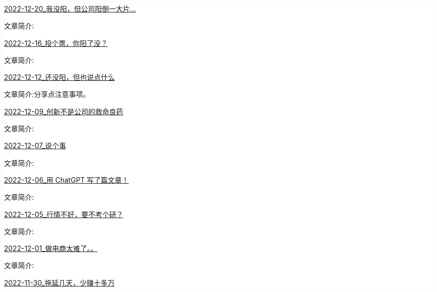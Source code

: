 [2022-12-20_我没阳，但公司阳倒一大片...](http://mp.weixin.qq.com/s?__biz=MzA4NTQwNDcyMA==&mid=2650678004&idx=1&sn=dd0480d004bd0b7d27041a25ab673754&chksm=87d2ffabb0a576bd3170c8023a61766baf7234b827a90499ad97373df46121d090127a8e182c#rd)

文章简介:



[2022-12-16_投个票，你阳了没？](http://mp.weixin.qq.com/s?__biz=MzA4NTQwNDcyMA==&mid=2650677996&idx=1&sn=0d8105dec3360992d352f644dc567027&chksm=87d2ffb3b0a576a5c725d1a33cd578887fbf1af38500a068ae41f7cf313eaaa23503dea11191#rd)

文章简介:



[2022-12-12_还没阳，但也说点什么](http://mp.weixin.qq.com/s?__biz=MzA4NTQwNDcyMA==&mid=2650677988&idx=1&sn=e1fa28141fb68f0b54f188bae0dc2d57&chksm=87d2ffbbb0a576adda09656b354bc052af198dc36cf7a3445766b0540f2773fe467d003ba621#rd)

文章简介:分享点注意事项。



[2022-12-09_​创新不是公司的救命良药](http://mp.weixin.qq.com/s?__biz=MzA4NTQwNDcyMA==&mid=2650677955&idx=1&sn=0efb581fedf14d9e0493ff400b83a841&chksm=87d2ff9cb0a5768a8289b10f19fc0f2bf8e6e5a54eef5f6f82ea660486250733da4c4970818c#rd)

文章简介:



[2022-12-07_说个事](http://mp.weixin.qq.com/s?__biz=MzA4NTQwNDcyMA==&mid=2650677945&idx=1&sn=82021c2dc2a4998adefef76626faa672&chksm=87d2ffe6b0a576f029ca1020129aab3ca04a768130e50fb10913edde5fbe20b7519595eb8238#rd)

文章简介:



[2022-12-06_用 ChatGPT 写了篇文章！](http://mp.weixin.qq.com/s?__biz=MzA4NTQwNDcyMA==&mid=2650677935&idx=1&sn=47984478c9a70b6731b16c59809b1ac3&chksm=87d2fff0b0a576e6ae2c0d0fb68e509ea53f34348cd8502c220bcc873d18a9a3a69c1a9ac683#rd)

文章简介:



[2022-12-05_行情不好，要不考个研？](http://mp.weixin.qq.com/s?__biz=MzA4NTQwNDcyMA==&mid=2650677912&idx=1&sn=d5eff7caaa26a95467d97f3d193f50dc&chksm=87d2ffc7b0a576d10ddf24b51dba11361aa529cdf7f6015d97f215b7097585e3ad98b0adc0cb#rd)

文章简介:



[2022-12-01_做电商太难了。。](http://mp.weixin.qq.com/s?__biz=MzA4NTQwNDcyMA==&mid=2650677898&idx=1&sn=70797e5385a30beaf6d13fe248a043ab&chksm=87d2ffd5b0a576c39f96e774054fb7ca24b6618334dbbfc8d4b3d2b7862961e332ac14dd7f0a#rd)

文章简介:



[2022-11-30_拖延几天，少赚十多万](http://mp.weixin.qq.com/s?__biz=MzA4NTQwNDcyMA==&mid=2650677888&idx=1&sn=1f58f5cc1721989a11f616a7dcad2f5c&chksm=87d2ffdfb0a576c92450e486b1babed18e0def1b7fe48f5db779d15921d600054d5ebb983fda#rd)
